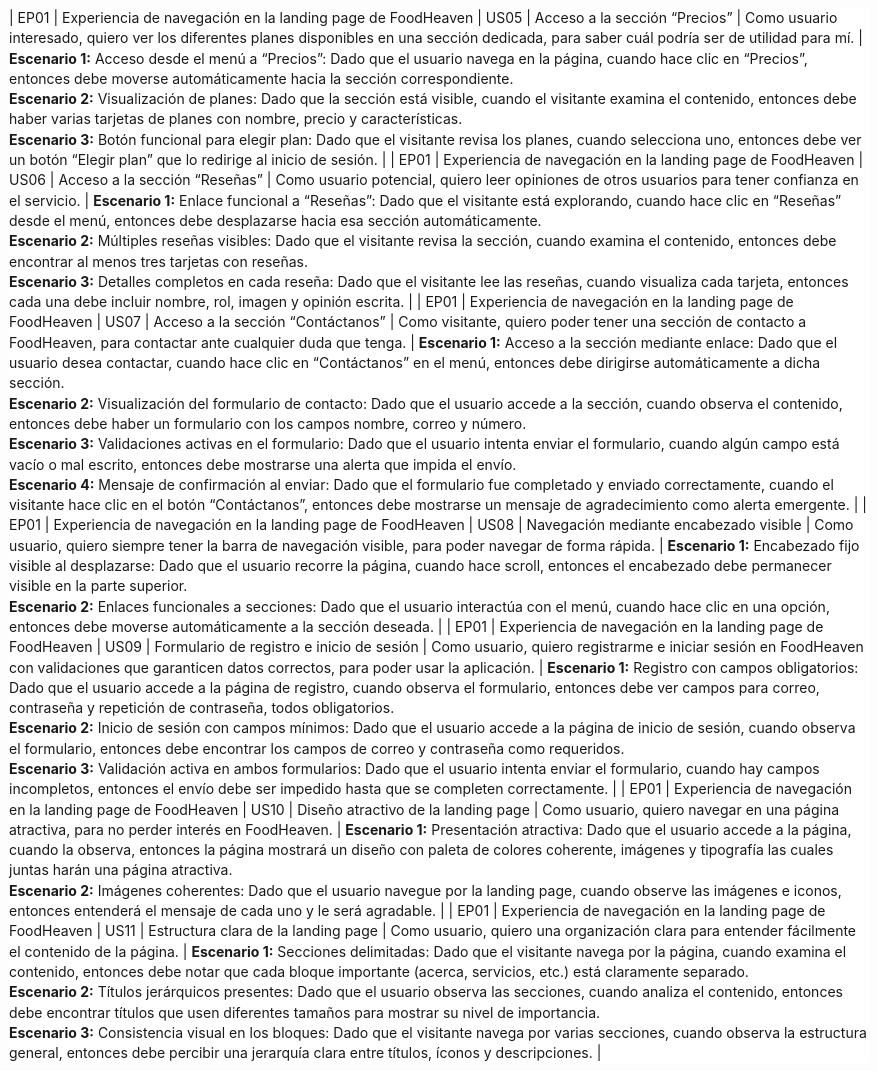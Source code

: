 | EP01     | Experiencia de navegación en la landing page de FoodHeaven | US05                    | Acceso a la sección “Precios”             | Como usuario interesado, quiero ver los diferentes planes disponibles en una sección dedicada, para saber cuál podría ser de utilidad para mí. | **Escenario 1:** Acceso desde el menú a “Precios”: Dado que el usuario navega en la página, cuando hace clic en “Precios”, entonces debe moverse automáticamente hacia la sección correspondiente. <br> **Escenario 2:** Visualización de planes: Dado que la sección está visible, cuando el visitante examina el contenido, entonces debe haber varias tarjetas de planes con nombre, precio y características. <br> **Escenario 3:** Botón funcional para elegir plan: Dado que el visitante revisa los planes, cuando selecciona uno, entonces debe ver un botón “Elegir plan” que lo redirige al inicio de sesión. |
| EP01     | Experiencia de navegación en la landing page de FoodHeaven | US06                    | Acceso a la sección “Reseñas”             | Como usuario potencial, quiero leer opiniones de otros usuarios para tener confianza en el servicio. | **Escenario 1:** Enlace funcional a “Reseñas”: Dado que el visitante está explorando, cuando hace clic en “Reseñas” desde el menú, entonces debe desplazarse hacia esa sección automáticamente. <br> **Escenario 2:** Múltiples reseñas visibles: Dado que el visitante revisa la sección, cuando examina el contenido, entonces debe encontrar al menos tres tarjetas con reseñas. <br> **Escenario 3:** Detalles completos en cada reseña: Dado que el visitante lee las reseñas, cuando visualiza cada tarjeta, entonces cada una debe incluir nombre, rol, imagen y opinión escrita. |
| EP01     | Experiencia de navegación en la landing page de FoodHeaven | US07                    | Acceso a la sección “Contáctanos”         | Como visitante, quiero poder tener una sección de contacto a FoodHeaven, para contactar ante cualquier duda que tenga. | **Escenario 1:** Acceso a la sección mediante enlace: Dado que el usuario desea contactar, cuando hace clic en “Contáctanos” en el menú, entonces debe dirigirse automáticamente a dicha sección. <br> **Escenario 2:** Visualización del formulario de contacto: Dado que el usuario accede a la sección, cuando observa el contenido, entonces debe haber un formulario con los campos nombre, correo y número. <br> **Escenario 3:** Validaciones activas en el formulario: Dado que el usuario intenta enviar el formulario, cuando algún campo está vacío o mal escrito, entonces debe mostrarse una alerta que impida el envío. <br> **Escenario 4:** Mensaje de confirmación al enviar: Dado que el formulario fue completado y enviado correctamente, cuando el visitante hace clic en el botón “Contáctanos”, entonces debe mostrarse un mensaje de agradecimiento como alerta emergente. |
| EP01     | Experiencia de navegación en la landing page de FoodHeaven | US08                    | Navegación mediante encabezado visible     | Como usuario, quiero siempre tener la barra de navegación visible, para poder navegar de forma rápida. | **Escenario 1:** Encabezado fijo visible al desplazarse: Dado que el usuario recorre la página, cuando hace scroll, entonces el encabezado debe permanecer visible en la parte superior. <br> **Escenario 2:** Enlaces funcionales a secciones: Dado que el usuario interactúa con el menú, cuando hace clic en una opción, entonces debe moverse automáticamente a la sección deseada. |
| EP01     | Experiencia de navegación en la landing page de FoodHeaven | US09                    | Formulario de registro e inicio de sesión  | Como usuario, quiero registrarme e iniciar sesión en FoodHeaven con validaciones que garanticen datos correctos, para poder usar la aplicación. | **Escenario 1:** Registro con campos obligatorios: Dado que el usuario accede a la página de registro, cuando observa el formulario, entonces debe ver campos para correo, contraseña y repetición de contraseña, todos obligatorios. <br> **Escenario 2:** Inicio de sesión con campos mínimos: Dado que el usuario accede a la página de inicio de sesión, cuando observa el formulario, entonces debe encontrar los campos de correo y contraseña como requeridos. <br> **Escenario 3:** Validación activa en ambos formularios: Dado que el usuario intenta enviar el formulario, cuando hay campos incompletos, entonces el envío debe ser impedido hasta que se completen correctamente. |
| EP01     | Experiencia de navegación en la landing page de FoodHeaven | US10                    | Diseño atractivo de la landing page        | Como usuario, quiero navegar en una página atractiva, para no perder interés en FoodHeaven. | **Escenario 1:** Presentación atractiva: Dado que el usuario accede a la página, cuando la observa, entonces la página mostrará un diseño con paleta de colores coherente, imágenes y tipografía las cuales juntas harán una página atractiva. <br> **Escenario 2:** Imágenes coherentes: Dado que el usuario navegue por la landing page, cuando observe las imágenes e iconos, entonces entenderá el mensaje de cada uno y le será agradable. |
| EP01     | Experiencia de navegación en la landing page de FoodHeaven | US11 | Estructura clara de la landing page | Como usuario, quiero una organización clara para entender fácilmente el contenido de la página. | **Escenario 1:** Secciones delimitadas: Dado que el visitante navega por la página, cuando examina el contenido, entonces debe notar que cada bloque importante (acerca, servicios, etc.) está claramente separado. <br> **Escenario 2:** Títulos jerárquicos presentes: Dado que el usuario observa las secciones, cuando analiza el contenido, entonces debe encontrar títulos que usen diferentes tamaños para mostrar su nivel de importancia. <br> **Escenario 3:** Consistencia visual en los bloques: Dado que el visitante navega por varias secciones, cuando observa la estructura general, entonces debe percibir una jerarquía clara entre títulos, íconos y descripciones. |
